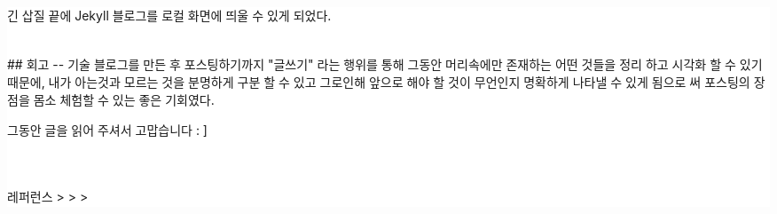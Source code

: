 긴 삽질 끝에 Jekyll 블로그를 로컬 화면에 띄울 수 있게 되었다.

<br>
## 회고
-- 기술 블로그를 만든 후 포스팅하기까지 "글쓰기" 라는 행위를 통해 그동안 머리속에만 존재하는 어떤 것들을 정리 하고 시각화 할 수 있기 때문에, 내가 아는것과 모르는 것을 분명하게 구분 할 수 있고 그로인해 앞으로 해야 할 것이 무언인지 명확하게 나타낼 수 있게 됨으로 써 포스팅의 장점을 몸소 체험할 수 있는 좋은 기회였다.   

그동안 글을 읽어 주셔서 고맙습니다 : ]

<br>
<br>
 레퍼런스   
 > <https://zeddios.tistory.com/1222>   
 > <https://zeddios.tistory.com/1223?category=682196>   
 > <https://velog.io/@minji-o-j/jekyll-%EC%98%A4%EB%A5%98-%ED%95%B4%EA%B2%B0>
